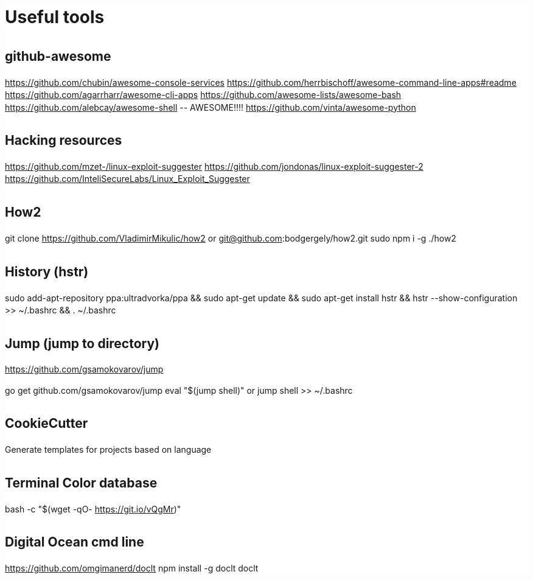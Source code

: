Useful tools
============

github-awesome
--------------

https://github.com/chubin/awesome-console-services
https://github.com/herrbischoff/awesome-command-line-apps#readme
https://github.com/agarrharr/awesome-cli-apps
https://github.com/awesome-lists/awesome-bash
https://github.com/alebcay/awesome-shell  -- AWESOME!!!!
https://github.com/vinta/awesome-python

Hacking resources
-----------------

https://github.com/mzet-/linux-exploit-suggester
https://github.com/jondonas/linux-exploit-suggester-2
https://github.com/InteliSecureLabs/Linux_Exploit_Suggester

How2
----
git clone https://github.com/VladimirMikulic/how2
or git@github.com:bodgergely/how2.git
sudo npm i -g ./how2

History (hstr)
--------------
sudo add-apt-repository ppa:ultradvorka/ppa && sudo apt-get update && sudo apt-get install hstr && hstr --show-configuration >> ~/.bashrc && . ~/.bashrc

Jump (jump to directory)
------------------------
https://github.com/gsamokovarov/jump

go get github.com/gsamokovarov/jump
eval "$(jump shell)"
or 
jump shell >> ~/.bashrc

CookieCutter
------------

Generate templates for projects based on language

Terminal Color database
-----------------------

bash -c  "$(wget -qO- https://git.io/vQgMr)"

Digital Ocean cmd line
----------------------
https://github.com/omgimanerd/doclt
npm install -g doclt
doclt
